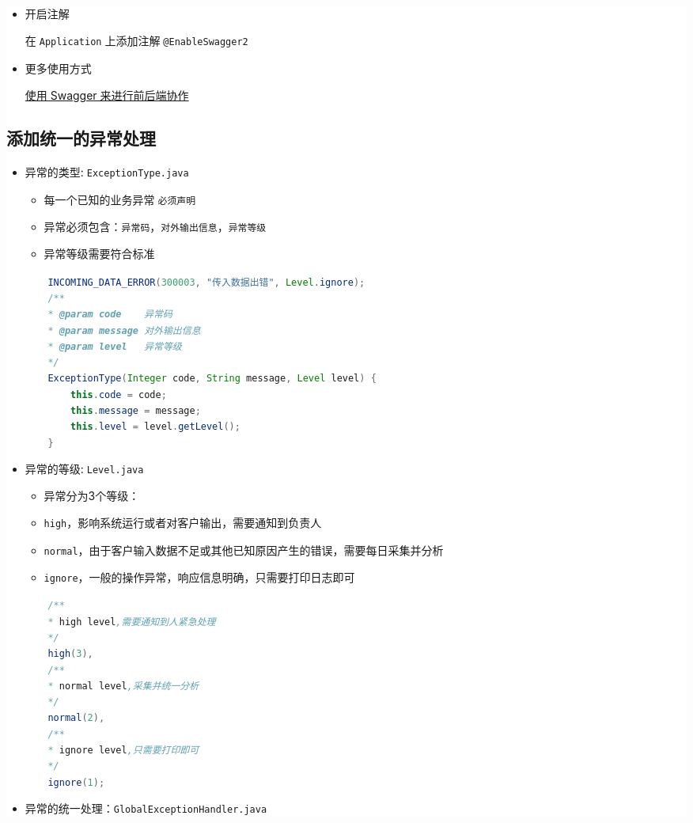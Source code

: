 - 开启注解

    在 `Application` 上添加注解 `@EnableSwagger2`

- 更多使用方式

    [使用 Swagger 来进行前后端协作](https://blog.csdn.net/myherux/article/details/78655686)

## 添加统一的异常处理

- 异常的类型: `ExceptionType.java`

    - 每一个已知的业务异常 `必须声明`

    - 异常必须包含：`异常码`，`对外输出信息`，`异常等级`

    - 异常等级需要符合标准

    ```java
        INCOMING_DATA_ERROR(300003, "传入数据出错", Level.ignore);
        /**
        * @param code    异常码
        * @param message 对外输出信息
        * @param level   异常等级
        */
        ExceptionType(Integer code, String message, Level level) {
            this.code = code;
            this.message = message;
            this.level = level.getLevel();
        }
    ```

- 异常的等级: `Level.java`

    - 异常分为3个等级：

    - `high`，影响系统运行或者对客户输出，需要通知到负责人

    - `normal`，由于客户输入数据不足或其他已知原因产生的错误，需要每日采集并分析

    - `ignore`，一般的操作异常，响应信息明确，只需要打印日志即可

    ```java
        /**
        * high level,需要通知到人紧急处理
        */
        high(3),
        /**
        * normal level,采集并统一分析
        */
        normal(2),
        /**
        * ignore level,只需要打印即可
        */
        ignore(1);

    ```
- 异常的统一处理：`GlobalExceptionHandler.java`
